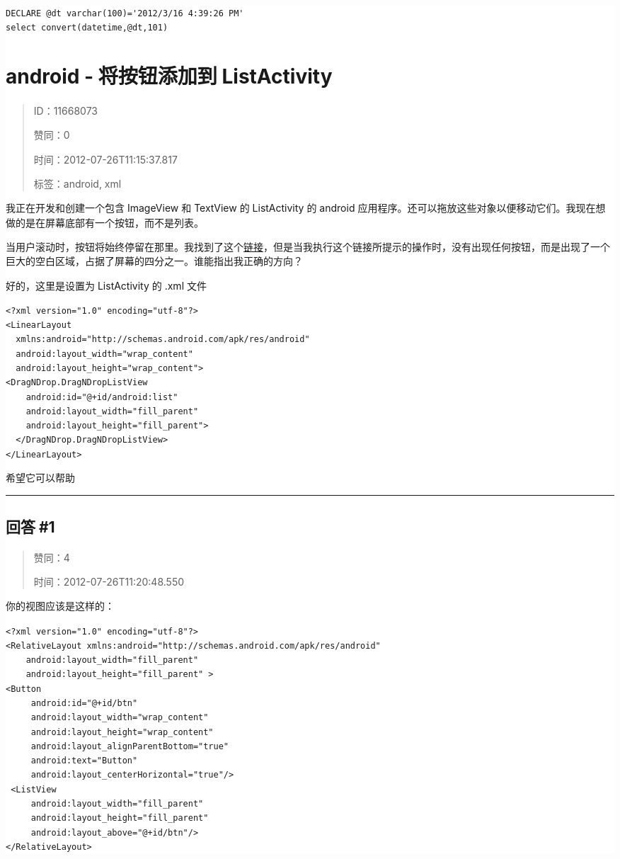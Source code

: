```
DECLARE @dt varchar(100)='2012/3/16 4:39:26 PM'
select convert(datetime,@dt,101) 
```

# android - 将按钮添加到 ListActivity

> ID：11668073
> 
> 赞同：0
> 
> 时间：2012-07-26T11:15:37.817
> 
> 标签：android, xml

我正在开发和创建一个包含 ImageView 和 TextView 的 ListActivity 的 android 应用程序。还可以拖放这些对象以便移动它们。我现在想做的是在屏幕底部有一个按钮，而不是列表。

当用户滚动时，按钮将始终停留在那里。我找到了这个[链接](https://stackoverflow.com/questions/4740197/add-buttons-to-a-listactivity)，但是当我执行这个链接所提示的操作时，没有出现任何按钮，而是出现了一个巨大的空白区域，占据了屏幕的四分之一。谁能指出我正确的方向？

好的，这里是设置为 ListActivity 的 .xml 文件

```
<?xml version="1.0" encoding="utf-8"?>
<LinearLayout
  xmlns:android="http://schemas.android.com/apk/res/android"
  android:layout_width="wrap_content"
  android:layout_height="wrap_content">
<DragNDrop.DragNDropListView
    android:id="@+id/android:list"
    android:layout_width="fill_parent"
    android:layout_height="fill_parent">
  </DragNDrop.DragNDropListView>
</LinearLayout> 
```

希望它可以帮助

* * *

## 回答 #1

> 赞同：4
> 
> 时间：2012-07-26T11:20:48.550

你的视图应该是这样的：

```
<?xml version="1.0" encoding="utf-8"?>
<RelativeLayout xmlns:android="http://schemas.android.com/apk/res/android"
    android:layout_width="fill_parent"
    android:layout_height="fill_parent" >
<Button 
     android:id="@+id/btn"
     android:layout_width="wrap_content"
     android:layout_height="wrap_content"
     android:layout_alignParentBottom="true"
     android:text="Button"
     android:layout_centerHorizontal="true"/>
 <ListView 
     android:layout_width="fill_parent"
     android:layout_height="fill_parent"
     android:layout_above="@+id/btn"/>
</RelativeLayout> 
```
